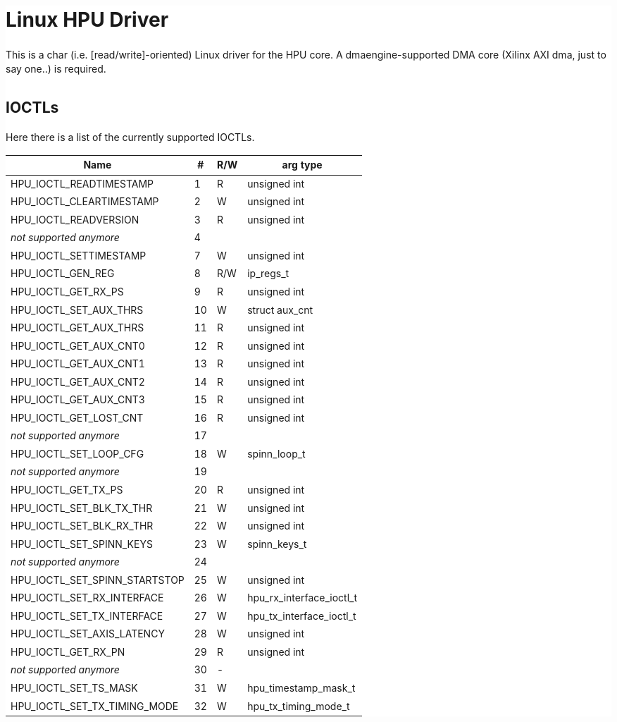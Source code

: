 Linux HPU Driver
================

This is a char (i.e. [read/write]-oriented) Linux driver for the HPU core. A dmaengine-supported DMA core (Xilinx AXI dma, just to say one..) is required.

IOCTLs
------

Here there is a list of the currently supported IOCTLs.

| Name                                   |# |R/W|  arg type                 |
|----------------------------------------|--|---|---------------------------|
|HPU_IOCTL_READTIMESTAMP                 |1 | R |        unsigned int       |
|HPU_IOCTL_CLEARTIMESTAMP                |2 | W |        unsigned int       |
|HPU_IOCTL_READVERSION                   |3 | R |        unsigned int       |
| *not supported anymore*                |4 |   |                           |
|HPU_IOCTL_SETTIMESTAMP                  |7 | W |        unsigned int       |
|HPU_IOCTL_GEN_REG                       |8 |R/W|        ip_regs_t          |
|HPU_IOCTL_GET_RX_PS                     |9 | R |        unsigned int       |
|HPU_IOCTL_SET_AUX_THRS                  |10| W |       struct aux_cnt      |
|HPU_IOCTL_GET_AUX_THRS                  |11| R |        unsigned int       |
|HPU_IOCTL_GET_AUX_CNT0                  |12| R |        unsigned int       |
|HPU_IOCTL_GET_AUX_CNT1                  |13| R |        unsigned int       |
|HPU_IOCTL_GET_AUX_CNT2                  |14| R |        unsigned int       |
|HPU_IOCTL_GET_AUX_CNT3                  |15| R |        unsigned int       |
|HPU_IOCTL_GET_LOST_CNT                  |16| R |        unsigned int       |
| *not supported anymore*                |17|   |                           |
|HPU_IOCTL_SET_LOOP_CFG                  |18| W |        spinn_loop_t       |
| *not supported anymore*                |19|   |                           |
|HPU_IOCTL_GET_TX_PS                     |20| R |        unsigned int       |
|HPU_IOCTL_SET_BLK_TX_THR                |21| W |        unsigned int       |
|HPU_IOCTL_SET_BLK_RX_THR                |22| W |        unsigned int       |
|HPU_IOCTL_SET_SPINN_KEYS                |23| W |        spinn_keys_t       |
| *not supported anymore*                |24|   |                           |
|HPU_IOCTL_SET_SPINN_STARTSTOP           |25| W |        unsigned int       |
|HPU_IOCTL_SET_RX_INTERFACE              |26| W |  hpu_rx_interface_ioctl_t |
|HPU_IOCTL_SET_TX_INTERFACE              |27| W |  hpu_tx_interface_ioctl_t |
|HPU_IOCTL_SET_AXIS_LATENCY              |28| W |        unsigned int       |
|HPU_IOCTL_GET_RX_PN                     |29| R |        unsigned int       |
| *not supported anymore*                |30| - |                           |
|HPU_IOCTL_SET_TS_MASK                   |31| W |   hpu_timestamp_mask_t    |
|HPU_IOCTL_SET_TX_TIMING_MODE            |32| W |   hpu_tx_timing_mode_t    |